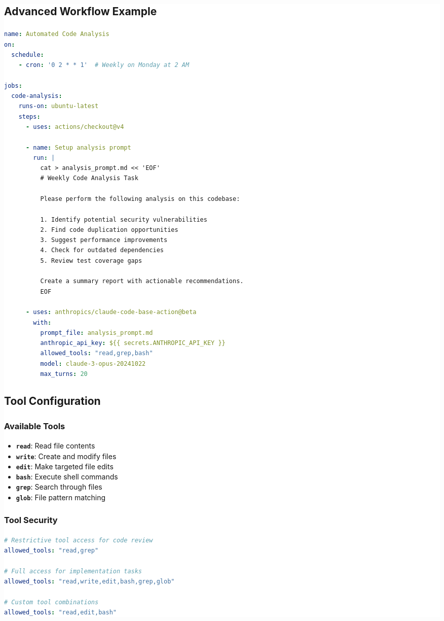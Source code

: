 ## Advanced Workflow Example

```yaml
name: Automated Code Analysis
on:
  schedule:
    - cron: '0 2 * * 1'  # Weekly on Monday at 2 AM

jobs:
  code-analysis:
    runs-on: ubuntu-latest
    steps:
      - uses: actions/checkout@v4
      
      - name: Setup analysis prompt
        run: |
          cat > analysis_prompt.md << 'EOF'
          # Weekly Code Analysis Task
          
          Please perform the following analysis on this codebase:
          
          1. Identify potential security vulnerabilities
          2. Find code duplication opportunities
          3. Suggest performance improvements
          4. Check for outdated dependencies
          5. Review test coverage gaps
          
          Create a summary report with actionable recommendations.
          EOF
      
      - uses: anthropics/claude-code-base-action@beta
        with:
          prompt_file: analysis_prompt.md
          anthropic_api_key: ${{ secrets.ANTHROPIC_API_KEY }}
          allowed_tools: "read,grep,bash"
          model: claude-3-opus-20241022
          max_turns: 20
```

## Tool Configuration

### Available Tools
- **`read`**: Read file contents
- **`write`**: Create and modify files
- **`edit`**: Make targeted file edits
- **`bash`**: Execute shell commands
- **`grep`**: Search through files
- **`glob`**: File pattern matching

### Tool Security
```yaml
# Restrictive tool access for code review
allowed_tools: "read,grep"

# Full access for implementation tasks
allowed_tools: "read,write,edit,bash,grep,glob"

# Custom tool combinations
allowed_tools: "read,edit,bash"
```
